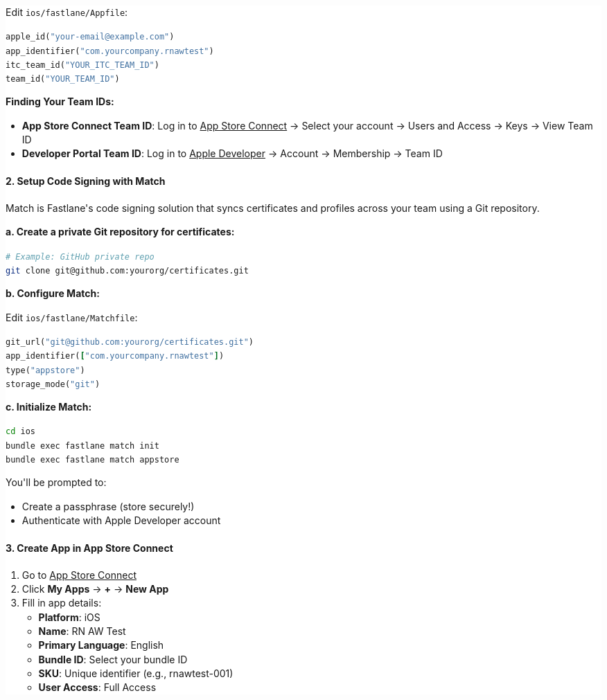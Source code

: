 Edit `ios/fastlane/Appfile`:

```ruby
apple_id("your-email@example.com")
app_identifier("com.yourcompany.rnawtest")
itc_team_id("YOUR_ITC_TEAM_ID")
team_id("YOUR_TEAM_ID")
```

**Finding Your Team IDs:**
- **App Store Connect Team ID**: Log in to [App Store Connect](https://appstoreconnect.apple.com) → Select your account → Users and Access → Keys → View Team ID
- **Developer Portal Team ID**: Log in to [Apple Developer](https://developer.apple.com) → Account → Membership → Team ID

#### 2. Setup Code Signing with Match

Match is Fastlane's code signing solution that syncs certificates and profiles across your team using a Git repository.

**a. Create a private Git repository for certificates:**
```bash
# Example: GitHub private repo
git clone git@github.com:yourorg/certificates.git
```

**b. Configure Match:**

Edit `ios/fastlane/Matchfile`:
```ruby
git_url("git@github.com:yourorg/certificates.git")
app_identifier(["com.yourcompany.rnawtest"])
type("appstore")
storage_mode("git")
```

**c. Initialize Match:**
```bash
cd ios
bundle exec fastlane match init
bundle exec fastlane match appstore
```

You'll be prompted to:
- Create a passphrase (store securely!)
- Authenticate with Apple Developer account

#### 3. Create App in App Store Connect

1. Go to [App Store Connect](https://appstoreconnect.apple.com)
2. Click **My Apps** → **+** → **New App**
3. Fill in app details:
   - **Platform**: iOS
   - **Name**: RN AW Test
   - **Primary Language**: English
   - **Bundle ID**: Select your bundle ID
   - **SKU**: Unique identifier (e.g., rnawtest-001)
   - **User Access**: Full Access
